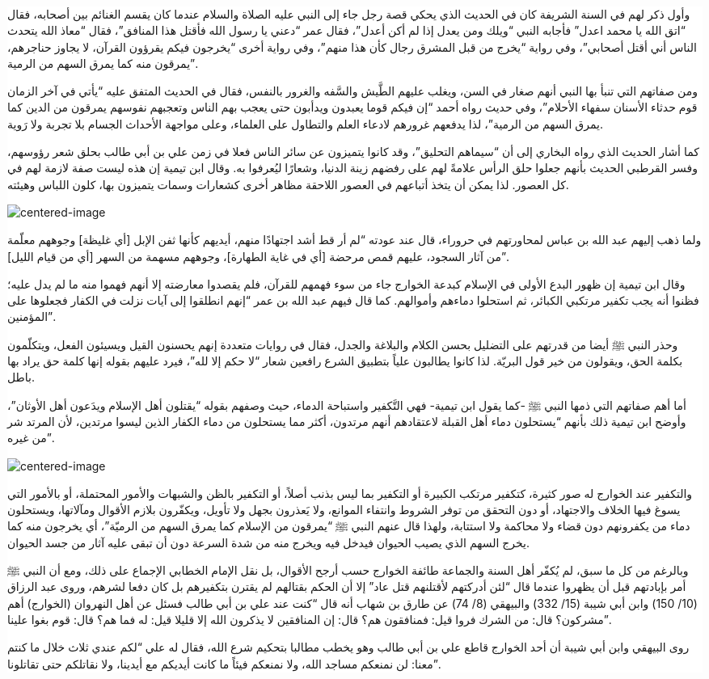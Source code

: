 وأول ذكر لهم في السنة الشريفة كان في الحديث الذي يحكي قصة رجل جاء إلى النبي عليه الصلاة والسلام عندما كان يقسم الغنائم بين أصحابه، فقال “اتق الله يا محمد اعدل” فأجابه النبي “ويلك ومن يعدل إذا لم أكن أعدل”، فقال عمر “دعني يا رسول الله فأقتل هذا المنافق”، فقال “معاذ الله يتحدث الناس أني أقتل أصحابي”، وفي رواية “يخرج من قبل المشرق رجال كأن هذا منهم”، وفي رواية أخرى “يخرجون فيكم يقرؤون القرآن، لا يجاوز حناجرهم، يمرقون منه كما يمرق السهم من الرمية”.

ومن صفاتهم التي تنبأ بها النبي أنهم صغار في السن، ويغلب عليهم الطَّيش والسَّفه والغرور بالنفس، فقال في الحديث المتفق عليه “يأتي في آخر الزمان قوم حدثاء الأسنان سفهاء الأحلام”، وفي حديث رواه أحمد “إن فيكم قوما يعبدون ويدأبون حتى يعجب بهم الناس وتعجبهم نفوسهم يمرقون من الدين كما يمرق السهم من الرمية”، لذا يدفعهم غرورهم لادعاء العلم والتطاول على العلماء، وعلى مواجهة الأحداث الجسام بلا تجربة ولا رَوية.

كما أشار الحديث الذي رواه البخاري إلى أن “سيماهم التحليق”، وقد كانوا يتميزون عن سائر الناس فعلا في زمن علي بن أبي طالب بحلق شعر رؤوسهم، وفسر القرطبي الحديث بأنهم جعلوا حلق الرأس علامةً لهم على رفضهم زينة الدنيا، وشعارًا ليُعرفوا به. وقال ابن تيمية إن هذه ليست صفة لازمة لهم في كل العصور. لذا يمكن أن يتخذ أتباعهم في العصور اللاحقة مظاهر أخرى كشعارات وسمات يتميزون بها، كلون اللباس وهيئته.

![centered-image](https://i0.wp.com/al-sabeel.net/wp-content/uploads/2017/08/quran-2050867_1280-e1506526433333-300x199.jpg?resize=300%2C199&ssl=1)



ولما ذهب إليهم عبد الله بن عباس لمحاورتهم في حروراء، قال عند عودته “لم أر قط أشد اجتهادًا منهم، أيديهم كأنها ثفن الإبل [أي غليظة] وجوههم معلّمة من آثار السجود، عليهم قمص مرحضة [أي في غاية الطهارة]، وجوههم مسهمة من السهر [أي من قيام الليل]”.

وقال ابن تيمية إن ظهور البدع الأولى في الإسلام كبدعة الخوارج جاء من سوء فهمهم للقرآن، فلم يقصدوا معارضته إلا أنهم فهموا منه ما لم يدل عليه؛ فظنوا أنه يجب تكفير مرتكبي الكبائر، ثم استحلوا دماءهم وأموالهم. كما قال فيهم عبد الله بن عمر “إنهم انطلقوا إلى آيات نزلت في الكفار فجعلوها على المؤمنين”.

وحذر النبي ﷺ أيضا من قدرتهم على التضليل بحسن الكلام والبلاغة والجدل، فقال في روايات متعددة إنهم يحسنون القيل ويسيئون الفعل، ويتكلّمون بكلمة الحق، ويقولون من خير قول البريّة. لذا كانوا يطالبون علياً بتطبيق الشرع رافعين شعار “لا حكم إلا لله”، فيرد عليهم بقوله إنها كلمة حق يراد بها باطل.

أما أهم صفاتهم التي ذمها النبي ﷺ -كما يقول ابن تيمية- فهي التَّكفير واستباحة الدماء، حيث وصفهم بقوله “يقتلون أهل الإسلام ويدَعون أهل الأوثان”، وأوضح ابن تيمية ذلك بأنهم “يستحلون دماء أهل القبلة لاعتقادهم أنهم مرتدون، أكثر مما يستحلون من دماء الكفار الذين ليسوا مرتدين، لأن المرتد شر من غيره”.

![centered-image](https://i0.wp.com/al-sabeel.net/wp-content/uploads/2017/08/%D8%A7%D9%84%D8%AE%D9%88%D8%A7%D8%B1%D8%AC-1.jpg?resize=1100%2C550&ssl=1)



والتكفير عند الخوارج له صور كثيرة، كتكفير مرتكب الكبيرة أو التكفير بما ليس بذنب أصلاً، أو التكفير بالظن والشبهات والأمور المحتملة، أو بالأمور التي يسوغ فيها الخلاف والاجتهاد، أو دون التحقق من توفر الشروط وانتفاء الموانع، ولا يَعذرون بجهل ولا تأويل، ويكفّرون بلازم الأقوال ومآلاتها، ويستحلون دماء من يكفرونهم دون قضاء ولا محاكمة ولا استتابة، ولهذا قال عنهم النبي ﷺ  “يمرقون من الإسلام كما يمرق السهم من الرميّة”، أي يخرجون منه كما يخرج السهم الذي يصيب الحيوان فيدخل فيه ويخرج منه من شدة السرعة دون أن تبقى عليه آثار من جسد الحيوان.

وبالرغم من كل ما سبق، لم يُكفّر أهل السنة والجماعة طائفة الخوارج حسب أرجح الأقوال، بل نقل الإمام الخطابي الإجماع على ذلك، ومع أن النبي ﷺ أمر بإبادتهم قبل أن يظهروا عندما قال “لئن أدركتهم لأقتلنهم قتل عاد” إلا أن الحكم بقتالهم لم يقترن بتكفيرهم بل كان دفعا لشرهم، وروى عبد الرزاق (10/ 150) وابن أبي شيبة (15/ 332) والبيهقي (8/ 74) عن طارق بن شهاب أنه قال “كنت عند علي بن أبي طالب فسئل عن أهل النهروان (الخوارج) أهم مشركون؟ قال: من الشرك فروا قيل: فمنافقون هم؟ قال: إن المنافقين لا يذكرون الله إلا قليلا قيل: له فما هم؟ قال: قوم بغوا علينا”.



<div id="avia-messagebox-" class="avia_message_box avia-color-green avia-size-large avia-icon_select-no avia-border-solid"><div class="avia_message_box_content"><p>روى البيهقي وابن أبي شيبة أن أحد الخوارج قاطع علي بن أبي طالب وهو يخطب مطالبا بتحكيم شرع الله، فقال له علي “لكم عندي ثلاث خلال ما كنتم معنا: لن نمنعكم مساجد الله، ولا نمنعكم فيئاً ما كانت أيديكم مع أيدينا، ولا نقاتلكم حتى تقاتلونا”.</p>
</div></div>

